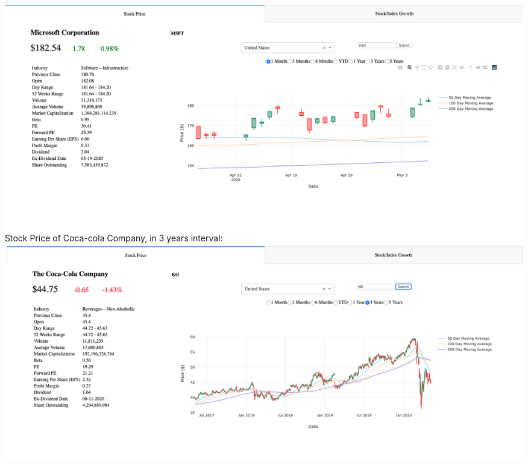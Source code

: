 <img src="Images/msft.png">
<br><br>
Stock Price of Coca-cola Company, in 3 years interval:
<br>
<img src="Images/ko.png">


